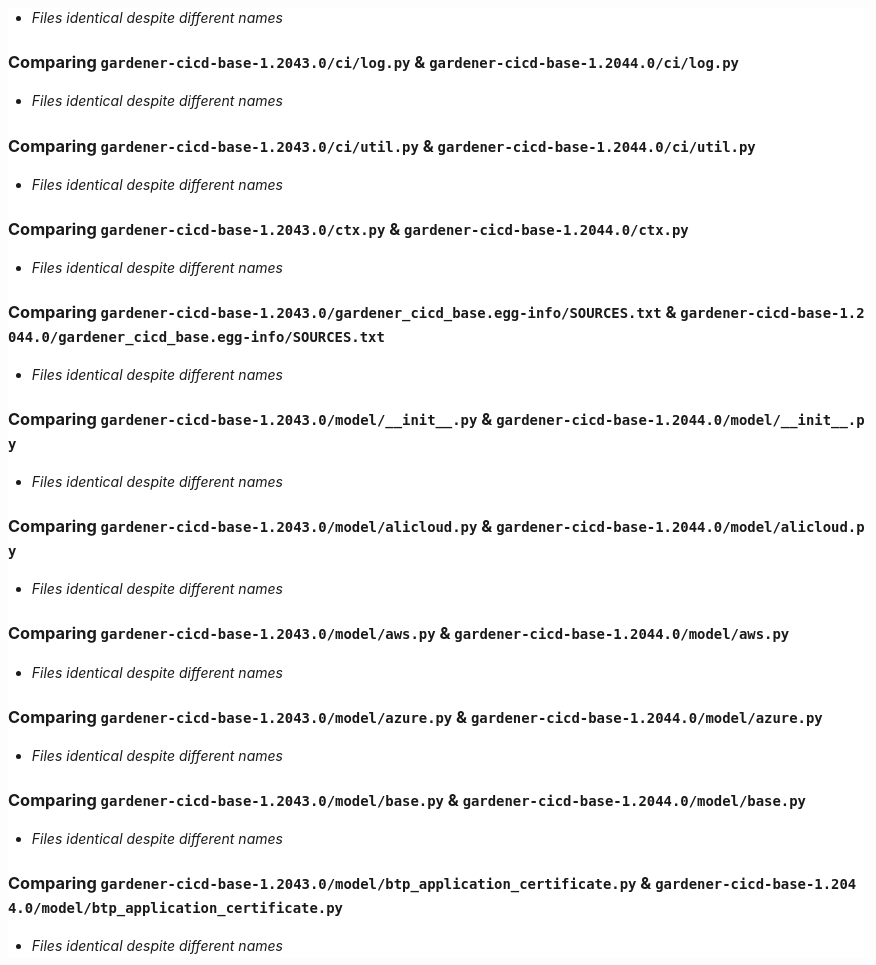  * *Files identical despite different names*

### Comparing `gardener-cicd-base-1.2043.0/ci/log.py` & `gardener-cicd-base-1.2044.0/ci/log.py`

 * *Files identical despite different names*

### Comparing `gardener-cicd-base-1.2043.0/ci/util.py` & `gardener-cicd-base-1.2044.0/ci/util.py`

 * *Files identical despite different names*

### Comparing `gardener-cicd-base-1.2043.0/ctx.py` & `gardener-cicd-base-1.2044.0/ctx.py`

 * *Files identical despite different names*

### Comparing `gardener-cicd-base-1.2043.0/gardener_cicd_base.egg-info/SOURCES.txt` & `gardener-cicd-base-1.2044.0/gardener_cicd_base.egg-info/SOURCES.txt`

 * *Files identical despite different names*

### Comparing `gardener-cicd-base-1.2043.0/model/__init__.py` & `gardener-cicd-base-1.2044.0/model/__init__.py`

 * *Files identical despite different names*

### Comparing `gardener-cicd-base-1.2043.0/model/alicloud.py` & `gardener-cicd-base-1.2044.0/model/alicloud.py`

 * *Files identical despite different names*

### Comparing `gardener-cicd-base-1.2043.0/model/aws.py` & `gardener-cicd-base-1.2044.0/model/aws.py`

 * *Files identical despite different names*

### Comparing `gardener-cicd-base-1.2043.0/model/azure.py` & `gardener-cicd-base-1.2044.0/model/azure.py`

 * *Files identical despite different names*

### Comparing `gardener-cicd-base-1.2043.0/model/base.py` & `gardener-cicd-base-1.2044.0/model/base.py`

 * *Files identical despite different names*

### Comparing `gardener-cicd-base-1.2043.0/model/btp_application_certificate.py` & `gardener-cicd-base-1.2044.0/model/btp_application_certificate.py`

 * *Files identical despite different names*
